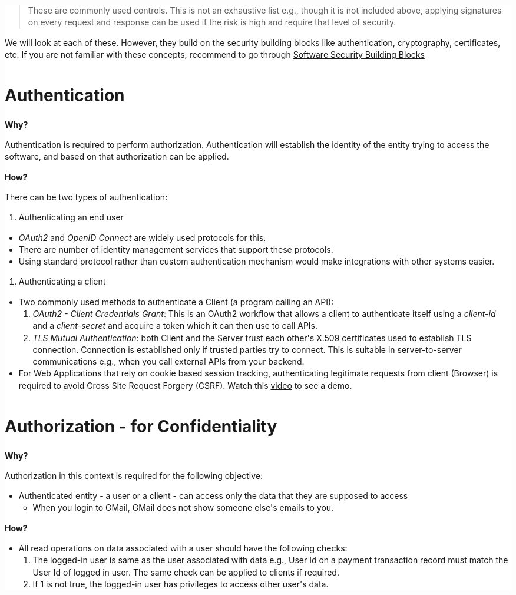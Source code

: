 > These are commonly used controls. This is not an exhaustive list e.g., though it is not included above, applying signatures on every request and response can be used if the risk is high and require that level of security.

We will look at each of these. However, they build on the security building blocks like authentication, cryptography, certificates, etc. If you are not familiar with these concepts, recommend to go through [Software Security Building Blocks](../software-security-building-blocks/software-security-building-blocks.md)

# Authentication

**Why?**

Authentication is required to perform authorization. Authentication will establish the identity of the entity trying to access the software, and based on that authorization can be applied.

**How?**

There can be two types of authentication:

1. Authenticating an end user
  * *OAuth2* and *OpenID Connect* are widely used protocols for this. 
  * There are number of identity management services that support these protocols. 
  * Using standard protocol rather than custom authentication mechanism would make integrations with other systems easier.

1. Authenticating a client
  * Two commonly used methods to authenticate a Client (a program calling an API):
     1. *OAuth2 - Client Credentials Grant*: This is an OAuth2 workflow that allows a client to authenticate itself using a *client-id* and a *client-secret* and acquire a token which it can then use to call APIs.
     1. *TLS Mutual Authentication*: both Client and the Server trust each other's X.509 certificates used to establish TLS connection. Connection is established only if trusted parties try to connect. This is suitable in server-to-server communications e.g., when you call external APIs from your backend.
  * For Web Applications that rely on cookie based session tracking, authenticating legitimate requests from client (Browser) is required to avoid Cross Site Request Forgery (CSRF). Watch this [video](https://www.youtube.com/watch?v=9inczw6qtpY&feature=youtu.be) to see a demo.

# Authorization - for Confidentiality

**Why?**

Authorization in this context is required for the following objective:

* Authenticated entity - a user or a client - can access only the data that they are supposed to access
  * When you login to GMail, GMail does not show someone else's emails to you.

**How?**

* All read operations on data associated with a user should have the following checks:
  1. The logged-in user is same as the user associated with data e.g., User Id on a payment transaction record must match the User Id of logged in user. The same check can be applied to clients if required.
  1. If 1 is not true, the logged-in user has privileges to access other user's data.
